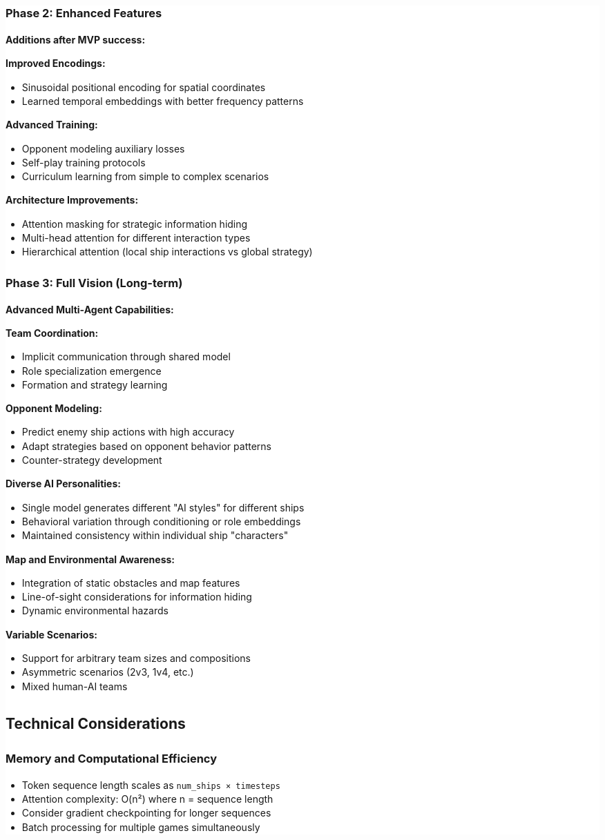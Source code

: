 ### Phase 2: Enhanced Features

**Additions after MVP success:**

**Improved Encodings:**
- Sinusoidal positional encoding for spatial coordinates
- Learned temporal embeddings with better frequency patterns

**Advanced Training:**
- Opponent modeling auxiliary losses
- Self-play training protocols
- Curriculum learning from simple to complex scenarios

**Architecture Improvements:**
- Attention masking for strategic information hiding
- Multi-head attention for different interaction types
- Hierarchical attention (local ship interactions vs global strategy)

### Phase 3: Full Vision (Long-term)

**Advanced Multi-Agent Capabilities:**

**Team Coordination:**
- Implicit communication through shared model
- Role specialization emergence
- Formation and strategy learning

**Opponent Modeling:**
- Predict enemy ship actions with high accuracy
- Adapt strategies based on opponent behavior patterns
- Counter-strategy development

**Diverse AI Personalities:**
- Single model generates different "AI styles" for different ships
- Behavioral variation through conditioning or role embeddings
- Maintained consistency within individual ship "characters"

**Map and Environmental Awareness:**
- Integration of static obstacles and map features
- Line-of-sight considerations for information hiding
- Dynamic environmental hazards

**Variable Scenarios:**
- Support for arbitrary team sizes and compositions
- Asymmetric scenarios (2v3, 1v4, etc.)
- Mixed human-AI teams

## Technical Considerations

### Memory and Computational Efficiency
- Token sequence length scales as `num_ships × timesteps`
- Attention complexity: O(n²) where n = sequence length
- Consider gradient checkpointing for longer sequences
- Batch processing for multiple games simultaneously
